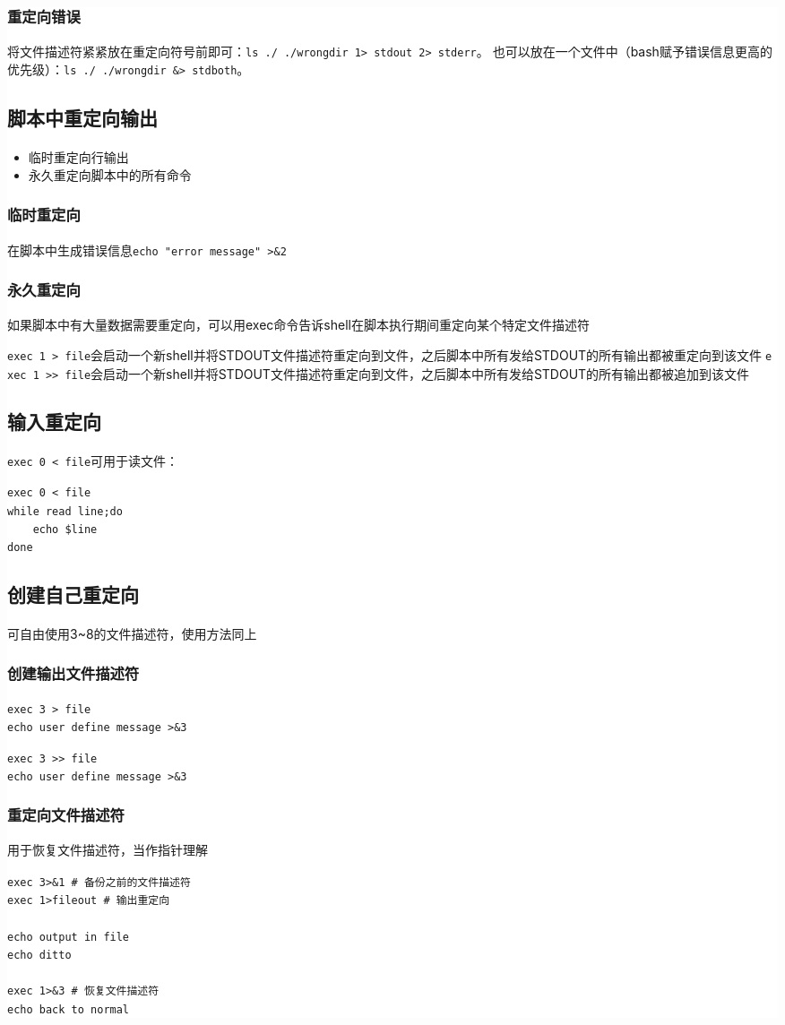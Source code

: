 ### 重定向错误

将文件描述符紧紧放在重定向符号前即可：`ls ./ ./wrongdir 1> stdout 2> stderr`。
也可以放在一个文件中（bash赋予错误信息更高的优先级）：`ls ./ ./wrongdir &> stdboth`。

## 脚本中重定向输出

- 临时重定向行输出
- 永久重定向脚本中的所有命令

### 临时重定向

在脚本中生成错误信息`echo "error message" >&2`

### 永久重定向

如果脚本中有大量数据需要重定向，可以用exec命令告诉shell在脚本执行期间重定向某个特定文件描述符

`exec 1 > file`会启动一个新shell并将STDOUT文件描述符重定向到文件，之后脚本中所有发给STDOUT的所有输出都被重定向到该文件
`exec 1 >> file`会启动一个新shell并将STDOUT文件描述符重定向到文件，之后脚本中所有发给STDOUT的所有输出都被追加到该文件

## 输入重定向

`exec 0 < file`可用于读文件：
```
exec 0 < file
while read line;do
    echo $line
done
```

## 创建自己重定向

可自由使用3~8的文件描述符，使用方法同上

### 创建输出文件描述符
```
exec 3 > file
echo user define message >&3
```
```
exec 3 >> file
echo user define message >&3
```

### 重定向文件描述符

用于恢复文件描述符，当作指针理解

```
exec 3>&1 # 备份之前的文件描述符
exec 1>fileout # 输出重定向

echo output in file
echo ditto

exec 1>&3 # 恢复文件描述符
echo back to normal
```
